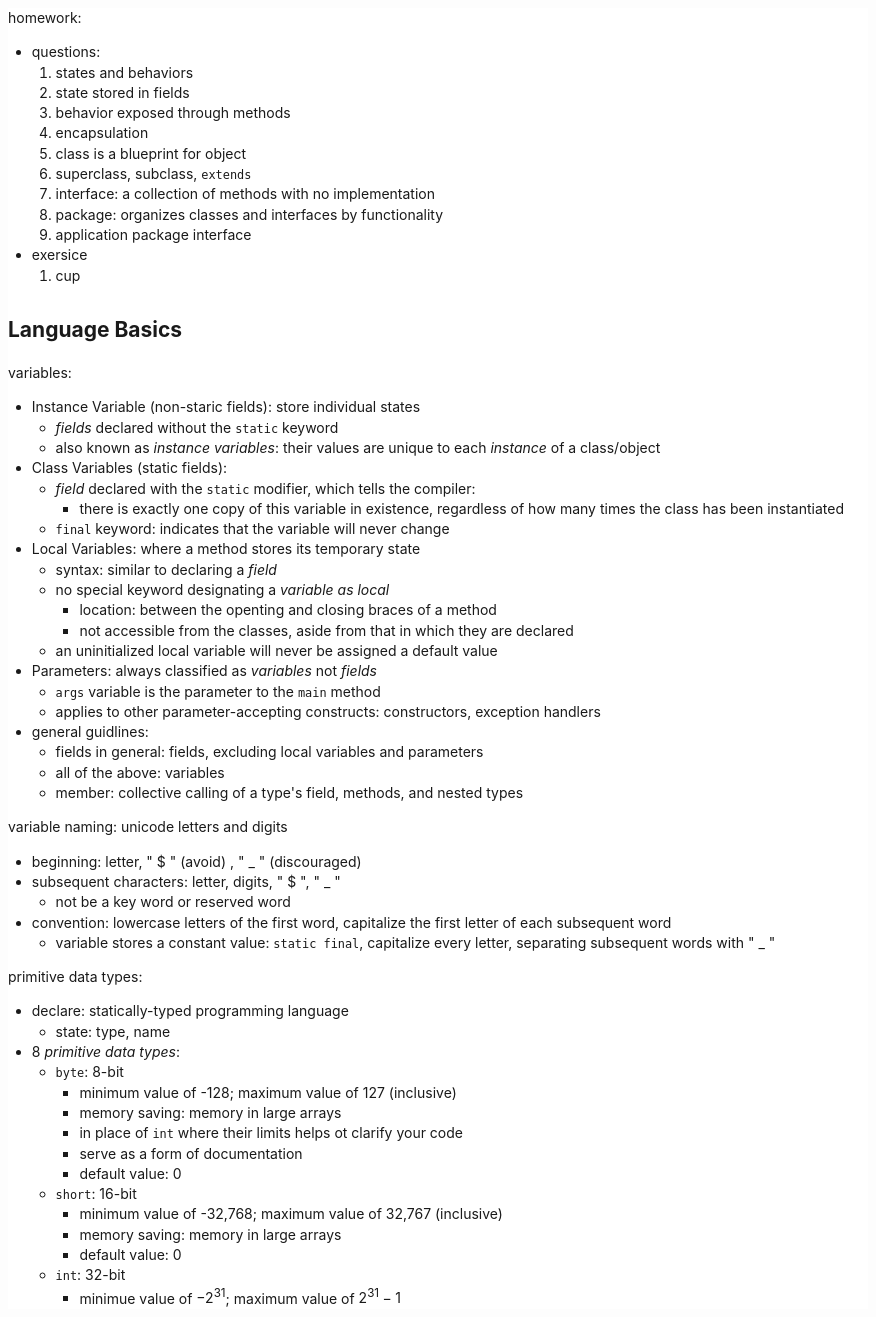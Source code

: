 homework:
- questions:
	1. states and behaviors
	2. state stored in fields
	3. behavior exposed through methods
	4. encapsulation
	5. class is a blueprint for object
	6. superclass, subclass, `extends`
	7. interface: a collection of methods with no implementation
	8. package: organizes classes and interfaces by functionality
	9. application package interface
- exersice
	1. cup

## Language Basics

variables:
- Instance Variable (non-staric fields): store individual states
	- *fields* declared without the `static` keyword
	- also known as *instance variables*: their values are unique to each *instance* of a class/object
- Class Variables (static fields): 
	- *field* declared with the `static` modifier, which tells the compiler: 
		- there is exactly one copy of this variable in existence, regardless of how many times the class has been instantiated
	- `final` keyword: indicates that the variable will never change
- Local Variables: where a method stores its temporary state
	- syntax: similar to declaring a *field*
	- no special keyword designating a *variable as local*
		- location: between the openting and closing braces of a method
		- not accessible from the classes, aside from that in which they are declared
	- an uninitialized local variable will never be assigned a default value
- Parameters: always classified as *variables* not *fields*
	- `args` variable is the parameter to the `main` method
	- applies to other parameter-accepting constructs: constructors, exception handlers
- general guidlines:
	- fields in general: fields, excluding local variables and parameters
	- all of the above: variables
	- member: collective calling of a type's field, methods, and nested types

variable naming: unicode letters and digits
- beginning: letter, " $ " (avoid) , " _ " (discouraged)
- subsequent characters: letter, digits, " $ ", " _ "
	- not be a key word or reserved word
- convention: lowercase letters of the first word, capitalize the first letter of each subsequent word
	- variable stores a constant value: `static final`, capitalize every letter, separating subsequent words with " _ "

primitive data types:
- declare: statically-typed programming language
	- state: type, name
- 8 *primitive data types*:
	- `byte`: 8-bit
		- minimum value of -128; maximum value of 127 (inclusive)
		- memory saving: memory in large arrays
		- in place of `int` where their limits helps ot clarify your code
		- serve as a form of documentation
		- default value: 0
	- `short`: 16-bit
		- minimum value of -32,768; maximum value of 32,767 (inclusive)
		- memory saving: memory in large arrays
		- default value: 0
	- `int`: 32-bit
		- minimue value of $-2^{31}$; maximum value of $2^{31}-1$